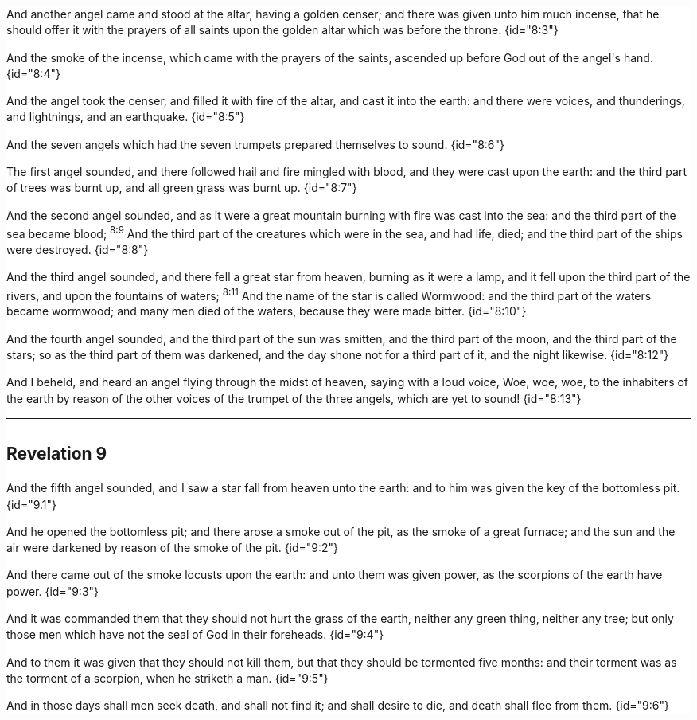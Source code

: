 And another angel came and stood at the altar, having a golden censer; and there was given unto him much incense, that he should offer it with the prayers of all saints upon the golden altar which was before the throne.  {id="8:3"}

And the smoke of the incense, which came with the prayers of the saints, ascended up before God out of the angel's hand.  {id="8:4"}

And the angel took the censer, and filled it with fire of the altar, and cast it into the earth: and there were voices, and thunderings, and lightnings, and an earthquake.  {id="8:5"}

And the seven angels which had the seven trumpets prepared themselves to sound.  {id="8:6"}

The first angel sounded, and there followed hail and fire mingled with blood, and they were cast upon the earth: and the third part of trees was burnt up, and all green grass was burnt up.  {id="8:7"}

And the second angel sounded, and as it were a great mountain burning with fire was cast into the sea: and the third part of the sea became blood; <sup>8:9</sup> And the third part of the creatures which were in the sea, and had life, died; and the third part of the ships were destroyed.  {id="8:8"}

And the third angel sounded, and there fell a great star from heaven, burning as it were a lamp, and it fell upon the third part of the rivers, and upon the fountains of waters; <sup>8:11</sup> And the name of the star is called Wormwood: and the third part of the waters became wormwood; and many men died of the waters, because they were made bitter.  {id="8:10"}

And the fourth angel sounded, and the third part of the sun was smitten, and the third part of the moon, and the third part of the stars; so as the third part of them was darkened, and the day shone not for a third part of it, and the night likewise.  {id="8:12"}

And I beheld, and heard an angel flying through the midst of heaven, saying with a loud voice, Woe, woe, woe, to the inhabiters of the earth by reason of the other voices of the trumpet of the three angels, which are yet to sound!  {id="8:13"}

---

## Revelation 9

And the fifth angel sounded, and I saw a star fall from heaven unto the earth: and to him was given the key of the bottomless pit. {id="9.1"}

And he opened the bottomless pit; and there arose a smoke out of the pit, as the smoke of a great furnace; and the sun and the air were darkened by reason of the smoke of the pit.  {id="9:2"}

And there came out of the smoke locusts upon the earth: and unto them was given power, as the scorpions of the earth have power.  {id="9:3"}

And it was commanded them that they should not hurt the grass of the earth, neither any green thing, neither any tree; but only those men which have not the seal of God in their foreheads.  {id="9:4"}

And to them it was given that they should not kill them, but that they should be tormented five months: and their torment was as the torment of a scorpion, when he striketh a man.  {id="9:5"}

And in those days shall men seek death, and shall not find it; and shall desire to die, and death shall flee from them.  {id="9:6"}
